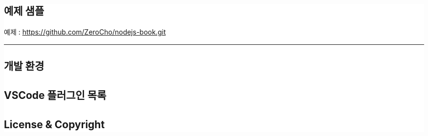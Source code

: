 ## 예제 샘플
예제 : https://github.com/ZeroCho/nodejs-book.git

***
## 개발 환경





## VSCode 플러그인 목록



## License & Copyright


